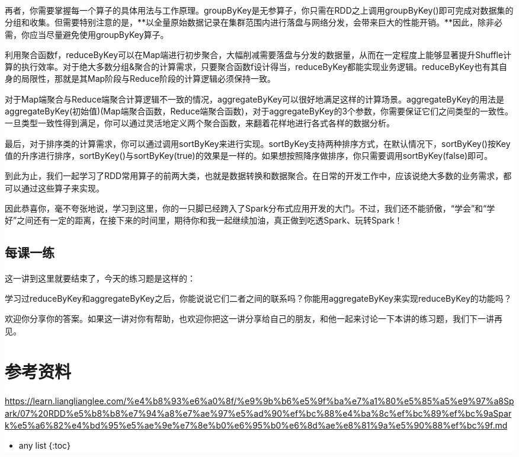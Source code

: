 再者，你需要掌握每一个算子的具体用法与工作原理。groupByKey是无参算子，你只需在RDD之上调用groupByKey()即可完成对数据集的分组和收集。但需要特别注意的是，**以全量原始数据记录在集群范围内进行落盘与网络分发，会带来巨大的性能开销。**因此，除非必需，你应当尽量避免使用groupByKey算子。

利用聚合函数f，reduceByKey可以在Map端进行初步聚合，大幅削减需要落盘与分发的数据量，从而在一定程度上能够显著提升Shuffle计算的执行效率。对于绝大多数分组&聚合的计算需求，只要聚合函数f设计得当，reduceByKey都能实现业务逻辑。reduceByKey也有其自身的局限性，那就是其Map阶段与Reduce阶段的计算逻辑必须保持一致。

对于Map端聚合与Reduce端聚合计算逻辑不一致的情况，aggregateByKey可以很好地满足这样的计算场景。aggregateByKey的用法是aggregateByKey(初始值)(Map端聚合函数，Reduce端聚合函数)，对于aggregateByKey的3个参数，你需要保证它们之间类型的一致性。一旦类型一致性得到满足，你可以通过灵活地定义两个聚合函数，来翻着花样地进行各式各样的数据分析。

最后，对于排序类的计算需求，你可以通过调用sortByKey来进行实现。sortByKey支持两种排序方式，在默认情况下，sortByKey()按Key值的升序进行排序，sortByKey()与sortByKey(true)的效果是一样的。如果想按照降序做排序，你只需要调用sortByKey(false)即可。

到此为止，我们一起学习了RDD常用算子的前两大类，也就是数据转换和数据聚合。在日常的开发工作中，应该说绝大多数的业务需求，都可以通过这些算子来实现。

因此恭喜你，毫不夸张地说，学习到这里，你的一只脚已经跨入了Spark分布式应用开发的大门。不过，我们还不能骄傲，“学会”和“学好”之间还有一定的距离，在接下来的时间里，期待你和我一起继续加油，真正做到吃透Spark、玩转Spark！

## 每课一练

这一讲到这里就要结束了，今天的练习题是这样的：

学习过reduceByKey和aggregateByKey之后，你能说说它们二者之间的联系吗？你能用aggregateByKey来实现reduceByKey的功能吗？

欢迎你分享你的答案。如果这一讲对你有帮助，也欢迎你把这一讲分享给自己的朋友，和他一起来讨论一下本讲的练习题，我们下一讲再见。




# 参考资料

https://learn.lianglianglee.com/%e4%b8%93%e6%a0%8f/%e9%9b%b6%e5%9f%ba%e7%a1%80%e5%85%a5%e9%97%a8Spark/07%20RDD%e5%b8%b8%e7%94%a8%e7%ae%97%e5%ad%90%ef%bc%88%e4%ba%8c%ef%bc%89%ef%bc%9aSpark%e5%a6%82%e4%bd%95%e5%ae%9e%e7%8e%b0%e6%95%b0%e6%8d%ae%e8%81%9a%e5%90%88%ef%bc%9f.md

* any list
{:toc}
